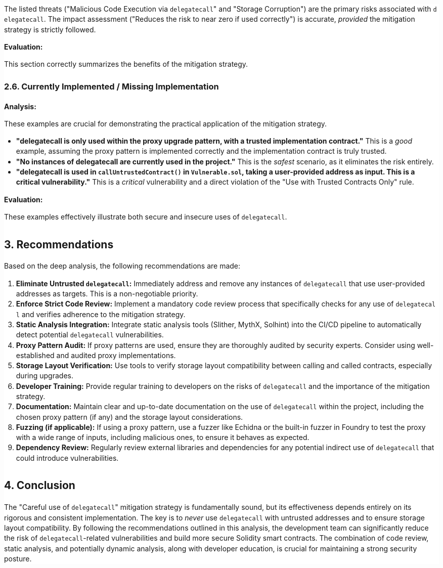 The listed threats ("Malicious Code Execution via `delegatecall`" and "Storage Corruption") are the primary risks associated with `delegatecall`.  The impact assessment ("Reduces the risk to near zero if used correctly") is accurate, *provided* the mitigation strategy is strictly followed.

**Evaluation:**

This section correctly summarizes the benefits of the mitigation strategy.

### 2.6. Currently Implemented / Missing Implementation

**Analysis:**

These examples are crucial for demonstrating the practical application of the mitigation strategy.

*   **"delegatecall is only used within the proxy upgrade pattern, with a trusted implementation contract."**  This is a *good* example, assuming the proxy pattern is implemented correctly and the implementation contract is truly trusted.
*   **"No instances of delegatecall are currently used in the project."**  This is the *safest* scenario, as it eliminates the risk entirely.
*   **"delegatecall is used in `callUntrustedContract()` in `Vulnerable.sol`, taking a user-provided address as input. This is a critical vulnerability."**  This is a *critical* vulnerability and a direct violation of the "Use with Trusted Contracts Only" rule.

**Evaluation:**

These examples effectively illustrate both secure and insecure uses of `delegatecall`.

## 3. Recommendations

Based on the deep analysis, the following recommendations are made:

1.  **Eliminate Untrusted `delegatecall`:**  Immediately address and remove any instances of `delegatecall` that use user-provided addresses as targets. This is a non-negotiable priority.
2.  **Enforce Strict Code Review:**  Implement a mandatory code review process that specifically checks for any use of `delegatecall` and verifies adherence to the mitigation strategy.
3.  **Static Analysis Integration:**  Integrate static analysis tools (Slither, MythX, Solhint) into the CI/CD pipeline to automatically detect potential `delegatecall` vulnerabilities.
4.  **Proxy Pattern Audit:**  If proxy patterns are used, ensure they are thoroughly audited by security experts.  Consider using well-established and audited proxy implementations.
5.  **Storage Layout Verification:**  Use tools to verify storage layout compatibility between calling and called contracts, especially during upgrades.
6.  **Developer Training:**  Provide regular training to developers on the risks of `delegatecall` and the importance of the mitigation strategy.
7.  **Documentation:**  Maintain clear and up-to-date documentation on the use of `delegatecall` within the project, including the chosen proxy pattern (if any) and the storage layout considerations.
8. **Fuzzing (if applicable):** If using a proxy pattern, use a fuzzer like Echidna or the built-in fuzzer in Foundry to test the proxy with a wide range of inputs, including malicious ones, to ensure it behaves as expected.
9. **Dependency Review:** Regularly review external libraries and dependencies for any potential indirect use of `delegatecall` that could introduce vulnerabilities.

## 4. Conclusion

The "Careful use of `delegatecall`" mitigation strategy is fundamentally sound, but its effectiveness depends entirely on its rigorous and consistent implementation.  The key is to *never* use `delegatecall` with untrusted addresses and to ensure storage layout compatibility.  By following the recommendations outlined in this analysis, the development team can significantly reduce the risk of `delegatecall`-related vulnerabilities and build more secure Solidity smart contracts. The combination of code review, static analysis, and potentially dynamic analysis, along with developer education, is crucial for maintaining a strong security posture.